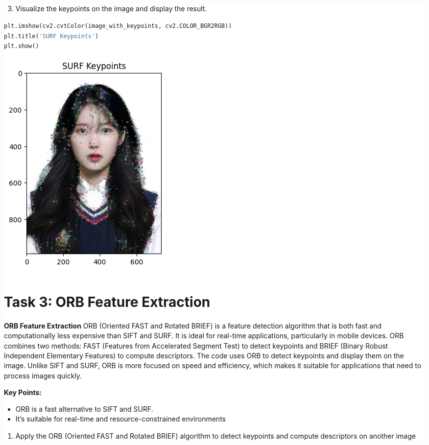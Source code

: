 3. Visualize the keypoints on the image and display the result.
```python
plt.imshow(cv2.cvtColor(image_with_keypoints, cv2.COLOR_BGR2RGB))
plt.title('SURF Keypoints')
plt.show()
```
![SURF Keypoints](assets/outputs/SURF_KEYPOINTS.png)

# Task 3: ORB Feature Extraction

**ORB Feature Extraction**
ORB (Oriented FAST and Rotated BRIEF) is a feature detection algorithm that is both fast and
computationally less expensive than SIFT and SURF. It is ideal for real-time applications, particularly in
mobile devices. ORB combines two methods: FAST (Features from Accelerated Segment Test) to detect
keypoints and BRIEF (Binary Robust Independent Elementary Features) to compute descriptors.
The code uses ORB to detect keypoints and display them on the image. Unlike SIFT and SURF, ORB is more
focused on speed and efficiency, which makes it suitable for applications that need to process images
quickly.

**Key Points:**
* ORB is a fast alternative to SIFT and SURF.
* It’s suitable for real-time and resource-constrained environments


1. Apply the ORB (Oriented FAST and Rotated BRIEF) algorithm to detect keypoints and compute
descriptors on another image
